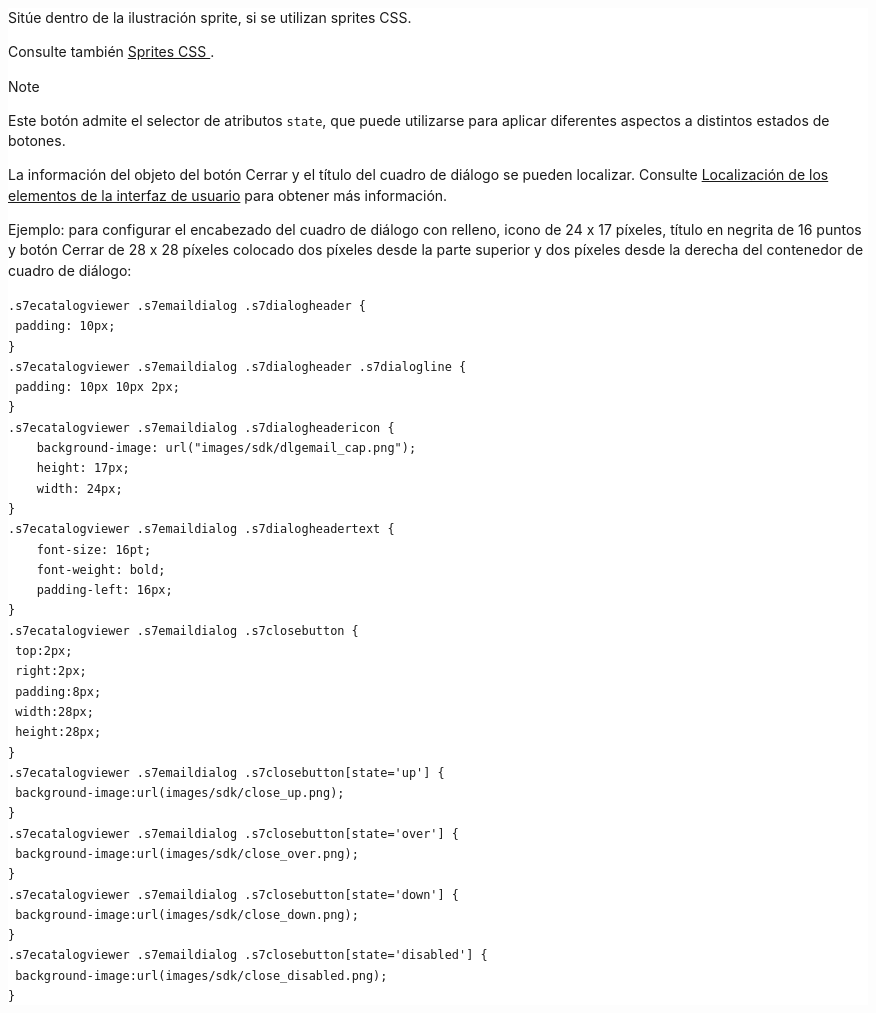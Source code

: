    <td colname="col2"> <p> Sitúe dentro de la ilustración sprite, si se utilizan sprites CSS. </p> <p>Consulte también <a href="../../../c-html5-s7-aem-asset-viewers/c-html5-20-ecatalog-viewer-about/c-html5-20-ecatalog-viewer-customizingviewer/c-html5-20-ecatalog-viewer-customizingviewer.md#section-9d570f95eb2443aca74c1b02f6e89aff" format="dita" scope="local"> Sprites CSS </a>. </p> </td> 
  </tr> 
 </tbody> 
</table>

>[!NOTE]
>
>Este botón admite el selector de atributos `state`, que puede utilizarse para aplicar diferentes aspectos a distintos estados de botones.

La información del objeto del botón Cerrar y el título del cuadro de diálogo se pueden localizar. Consulte [Localización de los elementos de la interfaz de usuario](../../../c-html5-s7-aem-asset-viewers/c-html5-20-ecatalog-viewer-about/c-html5-20-ecatalog-viewer-localization.md#concept-cbfc39344c494eb7b9f6a272cff0cc74) para obtener más información.

Ejemplo: para configurar el encabezado del cuadro de diálogo con relleno, icono de 24 x 17 píxeles, título en negrita de 16 puntos y botón Cerrar de 28 x 28 píxeles colocado dos píxeles desde la parte superior y dos píxeles desde la derecha del contenedor de cuadro de diálogo:

```
.s7ecatalogviewer .s7emaildialog .s7dialogheader { 
 padding: 10px; 
} 
.s7ecatalogviewer .s7emaildialog .s7dialogheader .s7dialogline { 
 padding: 10px 10px 2px; 
} 
.s7ecatalogviewer .s7emaildialog .s7dialogheadericon { 
    background-image: url("images/sdk/dlgemail_cap.png"); 
    height: 17px; 
    width: 24px; 
} 
.s7ecatalogviewer .s7emaildialog .s7dialogheadertext { 
    font-size: 16pt; 
    font-weight: bold; 
    padding-left: 16px; 
} 
.s7ecatalogviewer .s7emaildialog .s7closebutton { 
 top:2px; 
 right:2px; 
 padding:8px; 
 width:28px; 
 height:28px; 
} 
.s7ecatalogviewer .s7emaildialog .s7closebutton[state='up'] { 
 background-image:url(images/sdk/close_up.png); 
} 
.s7ecatalogviewer .s7emaildialog .s7closebutton[state='over'] { 
 background-image:url(images/sdk/close_over.png); 
} 
.s7ecatalogviewer .s7emaildialog .s7closebutton[state='down'] { 
 background-image:url(images/sdk/close_down.png); 
} 
.s7ecatalogviewer .s7emaildialog .s7closebutton[state='disabled'] { 
 background-image:url(images/sdk/close_disabled.png); 
}
```
